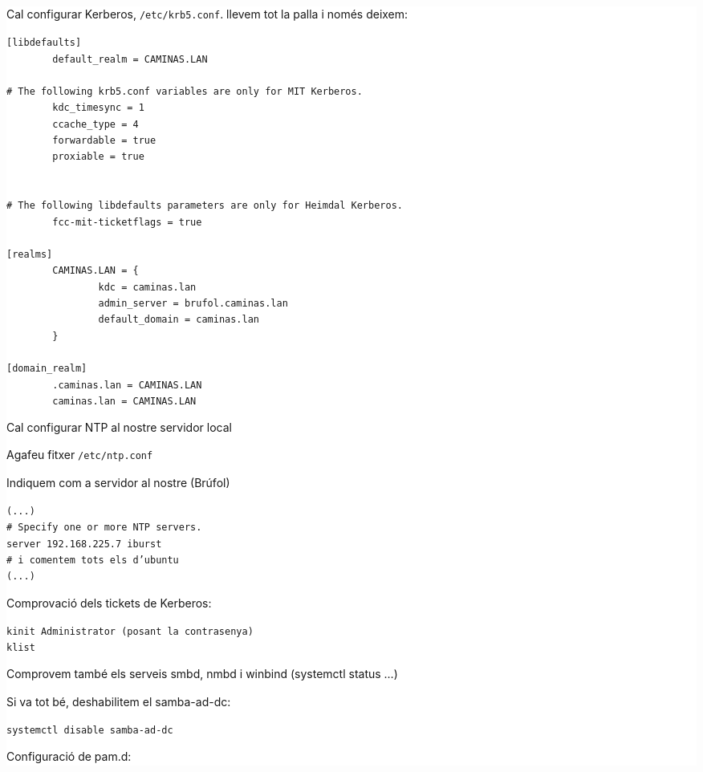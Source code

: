 Cal configurar Kerberos, `/etc/krb5.conf`. llevem tot la palla i només deixem:

```
[libdefaults]
        default_realm = CAMINAS.LAN
 
# The following krb5.conf variables are only for MIT Kerberos.
        kdc_timesync = 1
        ccache_type = 4
        forwardable = true
        proxiable = true
 
 
# The following libdefaults parameters are only for Heimdal Kerberos.
        fcc-mit-ticketflags = true
 
[realms]
        CAMINAS.LAN = {
                kdc = caminas.lan
                admin_server = brufol.caminas.lan
                default_domain = caminas.lan
        }
 
[domain_realm]
        .caminas.lan = CAMINAS.LAN
        caminas.lan = CAMINAS.LAN
```

Cal configurar NTP al nostre servidor local

Agafeu fitxer `/etc/ntp.conf`

Indiquem com a servidor al nostre (Brúfol)

```
(...)
# Specify one or more NTP servers.
server 192.168.225.7 iburst
# i comentem tots els d’ubuntu
(...)
```

Comprovació dels tickets de Kerberos:

```
kinit Administrator (posant la contrasenya)
klist
```

Comprovem també els serveis smbd, nmbd i winbind (systemctl status …)

Si va tot bé, deshabilitem el samba-ad-dc:

```
systemctl disable samba-ad-dc
```

Configuració de pam.d:
